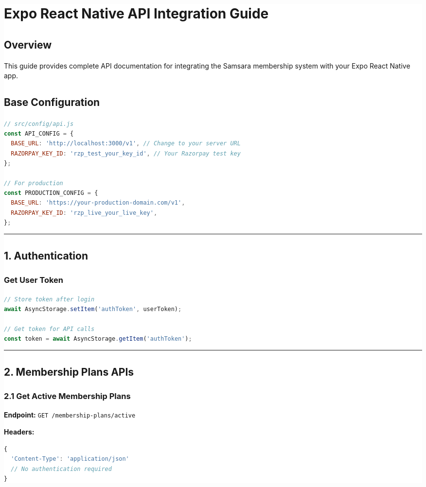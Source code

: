 # Expo React Native API Integration Guide

## Overview
This guide provides complete API documentation for integrating the Samsara membership system with your Expo React Native app.

## Base Configuration

```javascript
// src/config/api.js
const API_CONFIG = {
  BASE_URL: 'http://localhost:3000/v1', // Change to your server URL
  RAZORPAY_KEY_ID: 'rzp_test_your_key_id', // Your Razorpay test key
};

// For production
const PRODUCTION_CONFIG = {
  BASE_URL: 'https://your-production-domain.com/v1',
  RAZORPAY_KEY_ID: 'rzp_live_your_live_key',
};
```

---

## 1. Authentication

### Get User Token
```javascript
// Store token after login
await AsyncStorage.setItem('authToken', userToken);

// Get token for API calls
const token = await AsyncStorage.getItem('authToken');
```

---

## 2. Membership Plans APIs

### 2.1 Get Active Membership Plans
**Endpoint:** `GET /membership-plans/active`

**Headers:**
```javascript
{
  'Content-Type': 'application/json'
  // No authentication required
}
```
